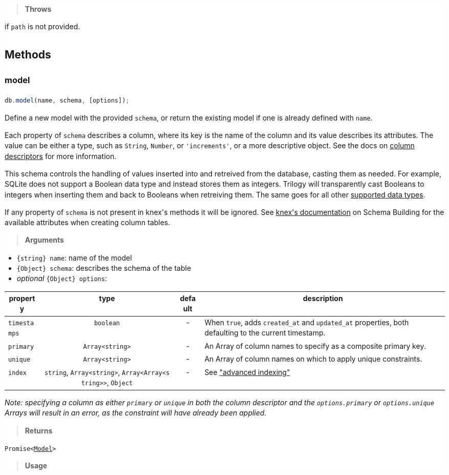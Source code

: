 > **Throws**

if `path` is not provided.

## Methods

### model

```js
db.model(name, schema, [options]);
```

Define a new model with the provided `schema`, or return the
existing model if one is already defined with `name`.

Each property of `schema` describes a column, where its key is
the name of the column and its value describes its attributes.
The value can be either a type, such as `String`, `Number`, or
`'increments'`, or a more descriptive object. See the docs on
[column descriptors](/api#column-descriptor) for more information.

This schema controls the handling of values inserted into and
retreived from the database, casting them as needed. For example,
SQLite does not support a Boolean data type and instead stores
them as integers. Trilogy will transparently cast Booleans to
integers when inserting them and back to Booleans when retreiving
them. The same goes for all other [supported data types](/api#valid-column-types).

If any property of `schema` is not present in knex's methods
it will be ignored. See [knex's documentation](http://knexjs.org/#Schema-Building)
on Schema Building for the available attributes when creating column tables.

> **Arguments**

- `{string} name`: name of the model
- `{Object} schema`: describes the schema of the table
- _optional_ `{Object} options`:

| property     |                            type                             | default | description                                                                                           |
| ------------ | :---------------------------------------------------------: | :-----: | ----------------------------------------------------------------------------------------------------- |
| `timestamps` |                          `boolean`                          |    -    | When `true`, adds `created_at` and `updated_at` properties, both defaulting to the current timestamp. |
| `primary`    |                       `Array<string>`                       |    -    | An Array of column names to specify as a composite primary key.                                       |
| `unique`     |                       `Array<string>`                       |    -    | An Array of column names on which to apply unique constraints.                                        |
| `index`      | `string`, `Array<string>`, `Array<Array<string>>`, `Object` |    -    | See ["advanced indexing"](/api#advanced-indexing)                                                     |

_Note: specifying a column as either `primary` or `unique` in both the column
descriptor and the `options.primary` or `options.unique` Arrays will result
in an error, as the constraint will have already been applied._

> **Returns**

`Promise<`[`Model`](/api#model-class)`>`

> **Usage**
